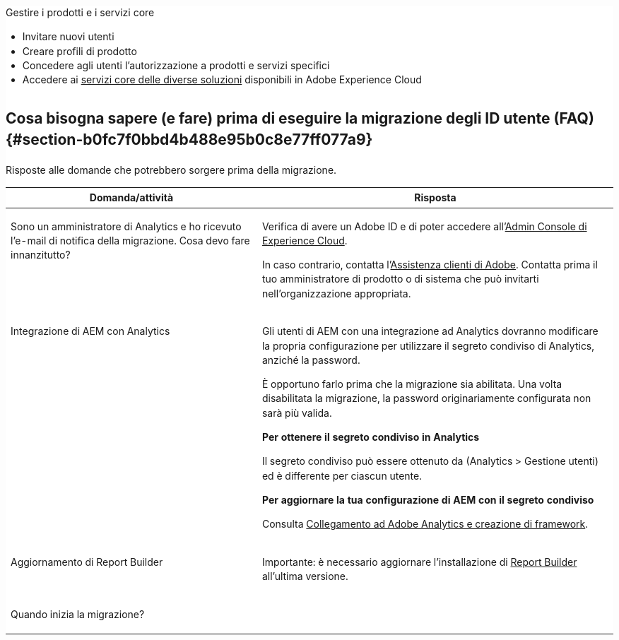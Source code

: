   </tr> 
  <tr> 
   <td colname="col1"> <p>Gestire i prodotti e i servizi core </p> </td> 
   <td colname="col2"> 
    <ul id="ul_01043FEF271E4B27BF34980D629D1932"> 
     <li id="li_DC31AE8BAAB843F39A7CC9EB047265D5">Invitare nuovi utenti </li> 
     <li id="li_73724DD7D79E41F8A1D58C74E37674BA">Creare profili di prodotto </li> 
     <li id="li_7E75FC68E0F84873A9A211D2707B6DE7">Concedere agli utenti l’autorizzazione a prodotti e servizi specifici </li> 
     <li id="li_9C8A340A7C9A45A98EC0BD4AF9E100FF">Accedere ai <a href="https://marketing.adobe.com/resources/help/en_US/mcloud/solutions_capability_names.html" format="html" scope="external">servizi core delle diverse soluzioni</a> disponibili in Adobe Experience Cloud </li> 
    </ul> </td> 
  </tr> 
 </tbody> 
</table>

## Cosa bisogna sapere (e fare) prima di eseguire la migrazione degli ID utente (FAQ) {#section-b0fc7f0bbd4b488e95b0c8e77ff077a9}

Risposte alle domande che potrebbero sorgere prima della migrazione.

<table id="table_36FD7EF1DAB44D359F4FC186D93147E5"> 
 <thead> 
  <tr> 
   <th colname="col1" class="entry"> Domanda/attività </th> 
   <th colname="col2" class="entry"> Risposta </th> 
  </tr>
 </thead>
 <tbody> 
  <tr> 
   <td colname="col1"> <p>Sono un amministratore di Analytics e ho ricevuto l’e-mail di notifica della migrazione. Cosa devo fare innanzitutto? </p> </td> 
   <td colname="col2"> <p>Verifica di avere un Adobe ID e di poter accedere all’<a href="https://adminconsole.adobe.com/enterprise/" format="https" scope="external">Admin Console di Experience Cloud</a>. </p> <p>In caso contrario, contatta l’<a href="https://helpx.adobe.com/marketing-cloud/contact-support.html" format="html" scope="external">Assistenza clienti di Adobe</a>. Contatta prima il tuo amministratore di prodotto o di sistema che può invitarti nell’organizzazione appropriata. </p> </td> 
  </tr> 
  <tr> 
   <td colname="col1"> <p>Integrazione di AEM con Analytics </p> </td> 
   <td colname="col2"> <p> Gli utenti di AEM con una integrazione ad Analytics dovranno modificare la propria configurazione per utilizzare il segreto condiviso di Analytics, anziché la password. </p> <p> È opportuno farlo prima che la migrazione sia abilitata. Una volta disabilitata la migrazione, la password originariamente configurata non sarà più valida. </p> <p><b>Per ottenere il segreto condiviso in Analytics</b> </p> <p> Il segreto condiviso può essere ottenuto da (<span class="uicontrol">Analytics</span> &gt; <span class="uicontrol">Gestione utenti</span>) ed è differente per ciascun utente. </p> <p><b>Per aggiornare la tua configurazione di AEM con il segreto condiviso</b> </p> <p>Consulta <a href="https://helpx.adobe.com/experience-manager/6-3/sites/administering/using/adobeanalytics-connect.html" format="html" scope="external">Collegamento ad Adobe Analytics e creazione di framework</a>. </p> </td> 
  </tr> 
  <tr> 
   <td colname="col1"> <p>Aggiornamento di Report Builder </p> </td> 
   <td colname="col2"> <p> <p>Importante: è necessario aggiornare l’installazione di <a href="https://marketing.adobe.com/resources/help/en_US/arb/t_install_arb.html" format="html" scope="external">Report Builder</a> all’ultima versione. </p> </p> </td> 
  </tr> 
  <tr> 
   <td colname="col1"> <p>Quando inizia la migrazione? </p> </td> 